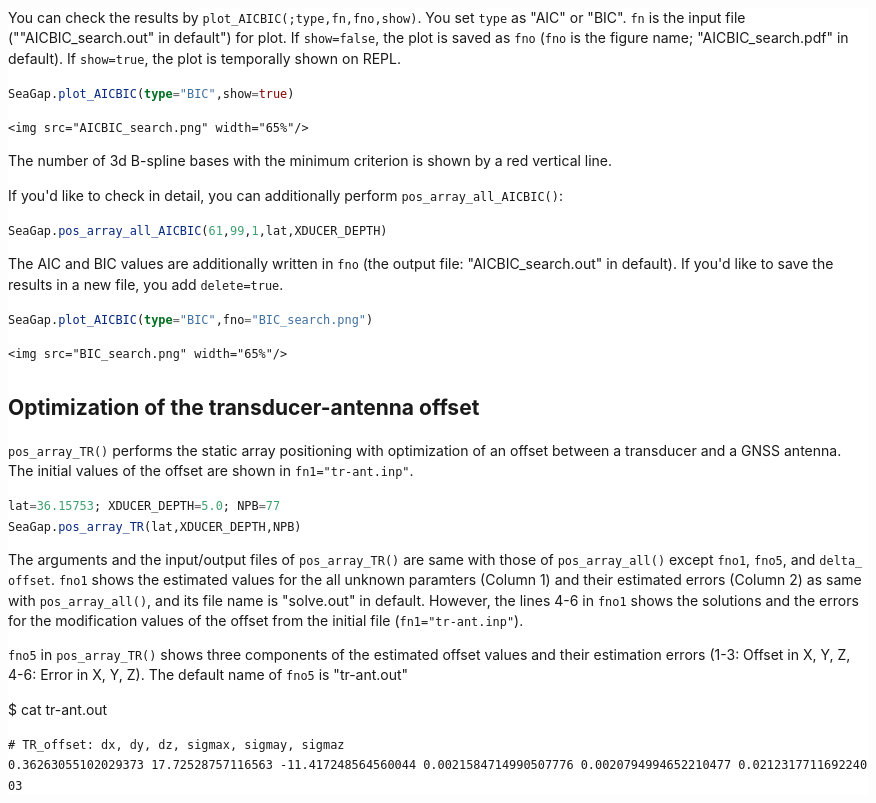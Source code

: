 You can check the results by `plot_AICBIC(;type,fn,fno,show)`.
You set `type` as "AIC" or "BIC".
`fn` is the input file (""AICBIC\_search.out" in default") for plot.
If `show=false`, the plot is saved as `fno` (`fno` is the figure name; "AICBIC\_search.pdf" in default).
If `show=true`, the plot is temporally shown on REPL.

```julia
SeaGap.plot_AICBIC(type="BIC",show=true)
```

```@raw html
<img src="AICBIC_search.png" width="65%"/>
```

The number of 3d B-spline bases with the minimum criterion is shown by a red vertical line. 

If you'd like to check in detail, you can additionally perform `pos_array_all_AICBIC()`:
```julia
SeaGap.pos_array_all_AICBIC(61,99,1,lat,XDUCER_DEPTH)
```

The AIC and BIC values are additionally written in `fno` (the output file: "AICBIC\_search.out" in default).
If you'd like to save the results in a new file, you add `delete=true`.

```julia
SeaGap.plot_AICBIC(type="BIC",fno="BIC_search.png")
```

```@raw html
<img src="BIC_search.png" width="65%"/>
```

## Optimization of the transducer-antenna offset


`pos_array_TR()` performs the static array positioning with optimization of an offset between a transducer and a GNSS antenna.
The initial values of the offset are shown in `fn1="tr-ant.inp"`.

```julia
lat=36.15753; XDUCER_DEPTH=5.0; NPB=77
SeaGap.pos_array_TR(lat,XDUCER_DEPTH,NPB)
```

The arguments and the input/output files of `pos_array_TR()` are same with those of `pos_array_all()` except `fno1`, `fno5`, and `delta_offset`.
`fno1` shows the estimated values for the all unknown paramters (Column 1) and their estimated errors (Column 2) as same with `pos_array_all()`, and its file name is "solve.out" in default.
However, the lines 4-6 in `fno1` shows the solutions and the errors for the modification values of the offset from the initial file (`fn1="tr-ant.inp"`).

`fno5` in `pos_array_TR()` shows three components of the estimated offset values and their estimation errors (1-3: Offset in X, Y, Z, 4-6: Error in X, Y, Z).
The default name of `fno5` is "tr-ant.out"

$ cat tr-ant.out  
```
# TR_offset: dx, dy, dz, sigmax, sigmay, sigmaz
0.36263055102029373 17.72528757116563 -11.417248564560044 0.0021584714990507776 0.0020794994652210477 0.021231771169224003
```
